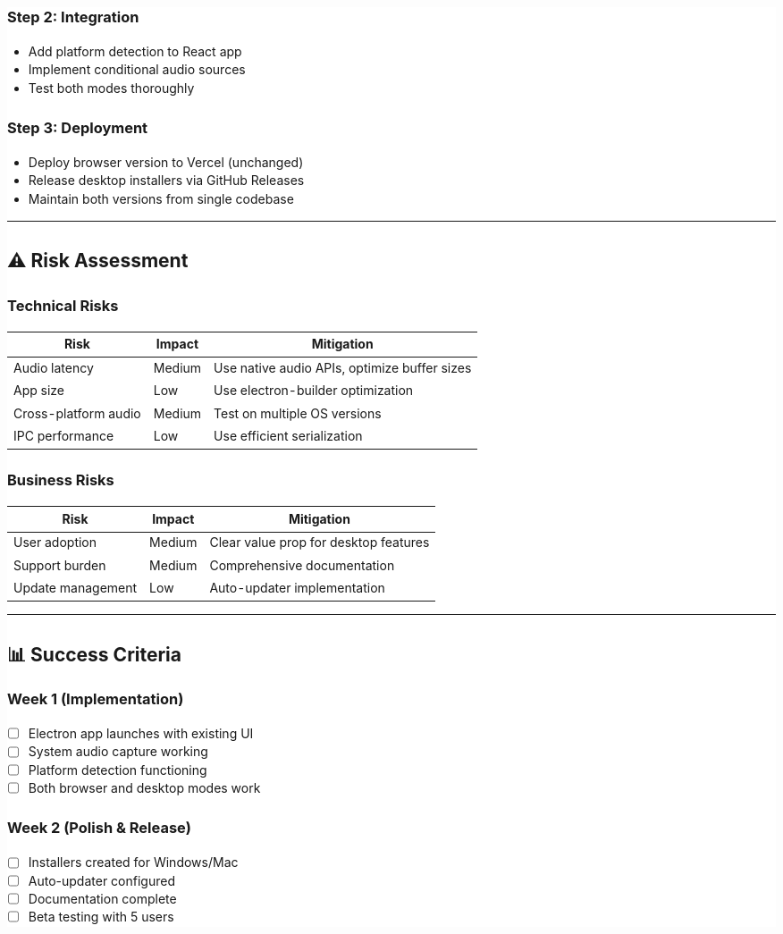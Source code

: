### Step 2: Integration
- Add platform detection to React app
- Implement conditional audio sources
- Test both modes thoroughly

### Step 3: Deployment
- Deploy browser version to Vercel (unchanged)
- Release desktop installers via GitHub Releases
- Maintain both versions from single codebase

---

## ⚠️ Risk Assessment

### Technical Risks
| Risk | Impact | Mitigation |
|------|--------|------------|
| Audio latency | Medium | Use native audio APIs, optimize buffer sizes |
| App size | Low | Use electron-builder optimization |
| Cross-platform audio | Medium | Test on multiple OS versions |
| IPC performance | Low | Use efficient serialization |

### Business Risks
| Risk | Impact | Mitigation |
|------|--------|------------|
| User adoption | Medium | Clear value prop for desktop features |
| Support burden | Medium | Comprehensive documentation |
| Update management | Low | Auto-updater implementation |

---

## 📊 Success Criteria

### Week 1 (Implementation)
- [ ] Electron app launches with existing UI
- [ ] System audio capture working
- [ ] Platform detection functioning
- [ ] Both browser and desktop modes work

### Week 2 (Polish & Release)
- [ ] Installers created for Windows/Mac
- [ ] Auto-updater configured
- [ ] Documentation complete
- [ ] Beta testing with 5 users
